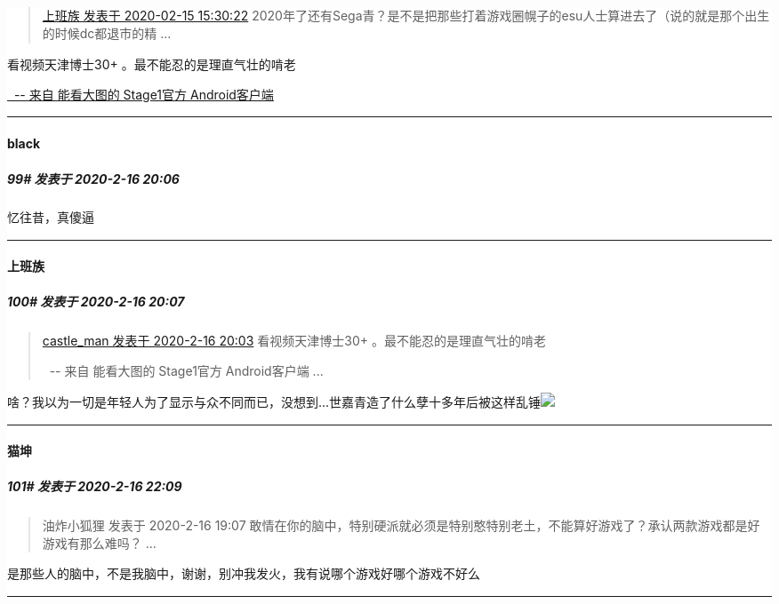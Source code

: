 
<blockquote><a href="httphttps://bbs.saraba1st.com/2b/forum.php?mod=redirect&amp;goto=findpost&amp;pid=46424333&amp;ptid=1913961" target="_blank">上班族 发表于 2020-02-15 15:30:22</a>
2020年了还有Sega青？是不是把那些打着游戏圈幌子的esu人士算进去了（说的就是那个出生的时候dc都退市的精 ...</blockquote>看视频天津博士30+ 。最不能忍的是理直气壮的啃老

[  -- 来自 能看大图的 Stage1官方 Android客户端](https://www.coolapk.com/apk/140634)







-----

####  black  
##### 99#       发表于 2020-2-16 20:06




忆往昔，真傻逼







-----

####  上班族  
##### 100#       发表于 2020-2-16 20:07



<blockquote><a href="httphttps://bbs.saraba1st.com/2b/forum.php?mod=redirect&amp;goto=findpost&amp;pid=46434746&amp;ptid=1913961" target="_blank">castle_man 发表于 2020-2-16 20:03</a>
看视频天津博士30+ 。最不能忍的是理直气壮的啃老

  -- 来自 能看大图的 Stage1官方 Android客户端 ...</blockquote>
啥？我以为一切是年轻人为了显示与众不同而已，没想到...世嘉青造了什么孽十多年后被这样乱锤<img src="https://static.saraba1st.com/image/smiley/face2017/068.png" referrerpolicy="no-referrer">







-----

####  猫坤  
##### 101#       发表于 2020-2-16 22:09



<blockquote>油炸小狐狸 发表于 2020-2-16 19:07
敢情在你的脑中，特别硬派就必须是特别憨特别老土，不能算好游戏了？承认两款游戏都是好游戏有那么难吗？ ...</blockquote>
是那些人的脑中，不是我脑中，谢谢，别冲我发火，我有说哪个游戏好哪个游戏不好么







-----
